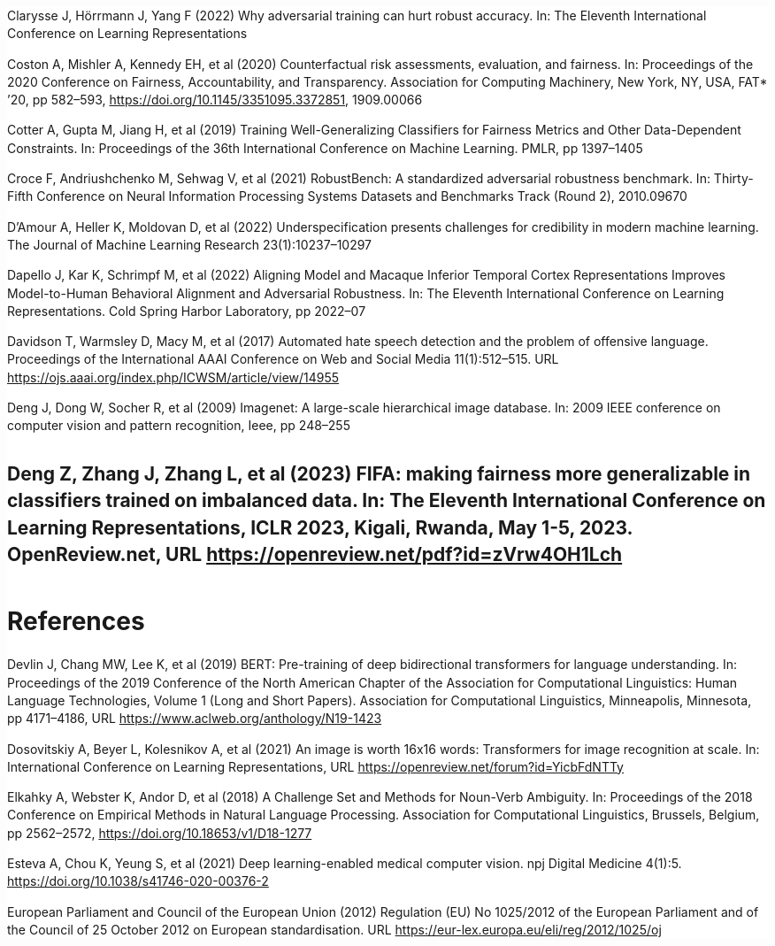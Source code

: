 Clarysse J, Hörrmann J, Yang F (2022) Why adversarial training can hurt robust accuracy. In: The Eleventh International Conference on Learning Representations

Coston A, Mishler A, Kennedy EH, et al (2020) Counterfactual risk assessments, evaluation, and fairness. In: Proceedings of the 2020 Conference on Fairness, Accountability, and Transparency. Association for Computing Machinery, New York, NY, USA, FAT* ’20, pp 582–593, https://doi.org/10.1145/3351095.3372851, 1909.00066

Cotter A, Gupta M, Jiang H, et al (2019) Training Well-Generalizing Classifiers for Fairness Metrics and Other Data-Dependent Constraints. In: Proceedings of the 36th International Conference on Machine Learning. PMLR, pp 1397–1405

Croce F, Andriushchenko M, Sehwag V, et al (2021) RobustBench: A standardized adversarial robustness benchmark. In: Thirty-Fifth Conference on Neural Information Processing Systems Datasets and Benchmarks Track (Round 2), 2010.09670

D’Amour A, Heller K, Moldovan D, et al (2022) Underspecification presents challenges for credibility in modern machine learning. The Journal of Machine Learning Research 23(1):10237–10297

Dapello J, Kar K, Schrimpf M, et al (2022) Aligning Model and Macaque Inferior Temporal Cortex Representations Improves Model-to-Human Behavioral Alignment and Adversarial Robustness. In: The Eleventh International Conference on Learning Representations. Cold Spring Harbor Laboratory, pp 2022–07

Davidson T, Warmsley D, Macy M, et al (2017) Automated hate speech detection and the problem of offensive language. Proceedings of the International AAAI Conference on Web and Social Media 11(1):512–515. URL https://ojs.aaai.org/index.php/ICWSM/article/view/14955

Deng J, Dong W, Socher R, et al (2009) Imagenet: A large-scale hierarchical image database. In: 2009 IEEE conference on computer vision and pattern recognition, Ieee, pp 248–255

Deng Z, Zhang J, Zhang L, et al (2023) FIFA: making fairness more generalizable in classifiers trained on imbalanced data. In: The Eleventh International Conference on Learning Representations, ICLR 2023, Kigali, Rwanda, May 1-5, 2023. OpenReview.net, URL https://openreview.net/pdf?id=zVrw4OH1Lch
---
# References

Devlin J, Chang MW, Lee K, et al (2019) BERT: Pre-training of deep bidirectional transformers for language understanding. In: Proceedings of the 2019 Conference of the North American Chapter of the Association for Computational Linguistics: Human Language Technologies, Volume 1 (Long and Short Papers). Association for Computational Linguistics, Minneapolis, Minnesota, pp 4171–4186, URL https://www.aclweb.org/anthology/N19-1423

Dosovitskiy A, Beyer L, Kolesnikov A, et al (2021) An image is worth 16x16 words: Transformers for image recognition at scale. In: International Conference on Learning Representations, URL https://openreview.net/forum?id=YicbFdNTTy

Elkahky A, Webster K, Andor D, et al (2018) A Challenge Set and Methods for Noun-Verb Ambiguity. In: Proceedings of the 2018 Conference on Empirical Methods in Natural Language Processing. Association for Computational Linguistics, Brussels, Belgium, pp 2562–2572, https://doi.org/10.18653/v1/D18-1277

Esteva A, Chou K, Yeung S, et al (2021) Deep learning-enabled medical computer vision. npj Digital Medicine 4(1):5. https://doi.org/10.1038/s41746-020-00376-2

European Parliament and Council of the European Union (2012) Regulation (EU) No 1025/2012 of the European Parliament and of the Council of 25 October 2012 on European standardisation. URL https://eur-lex.europa.eu/eli/reg/2012/1025/oj
